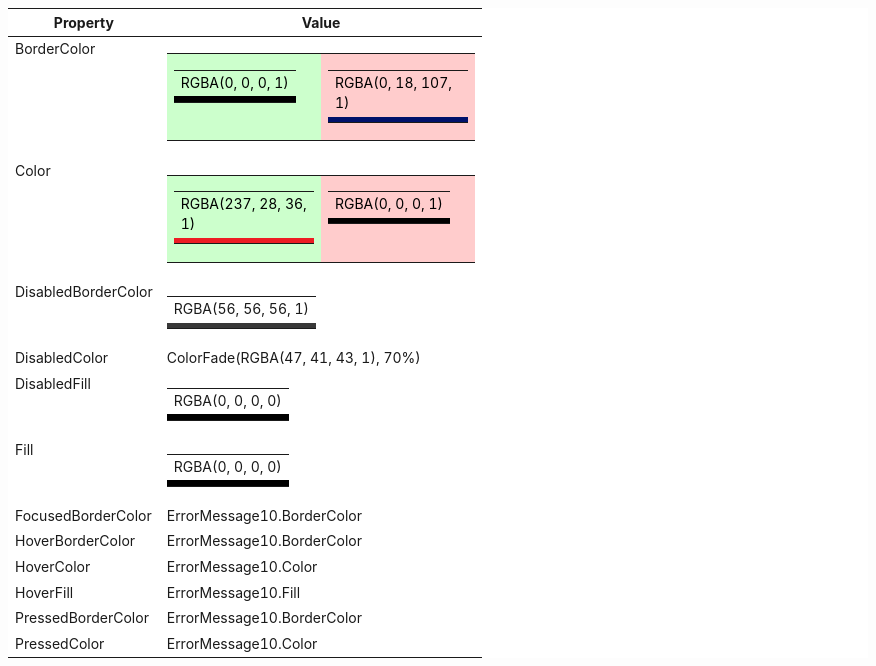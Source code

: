 | Property            | Value                                                                                                                                                                                                                                                                                                                                                                                                       |
| ------------------- | ----------------------------------------------------------------------------------------------------------------------------------------------------------------------------------------------------------------------------------------------------------------------------------------------------------------------------------------------------------------------------------------------------------- |
| BorderColor         | <table border="0"><tr><td style="width:50%; background-color:#ccffcc; color:black;"><table border="0"><tr><td>RGBA(0, 0, 0, 1)</td></tr><tr><td style="background-color:#000000"></td></tr></table></td><td style="width:50%; background-color:#ffcccc; color:black;"><table border="0"><tr><td>RGBA(0, 18, 107, 1)</td></tr><tr><td style="background-color:#00126B"></td></tr></table></td></tr></table>  |
| Color               | <table border="0"><tr><td style="width:50%; background-color:#ccffcc; color:black;"><table border="0"><tr><td>RGBA(237, 28, 36, 1)</td></tr><tr><td style="background-color:#ED1C24"></td></tr></table></td><td style="width:50%; background-color:#ffcccc; color:black;"><table border="0"><tr><td>RGBA(0, 0, 0, 1)</td></tr><tr><td style="background-color:#000000"></td></tr></table></td></tr></table> |
| DisabledBorderColor | <table border="0"><tr><td>RGBA(56, 56, 56, 1)</td></tr><tr><td style="background-color:#383838"></td></tr></table>                                                                                                                                                                                                                                                                                          |
| DisabledColor       | ColorFade(RGBA(47, 41, 43, 1), 70%)                                                                                                                                                                                                                                                                                                                                                                         |
| DisabledFill        | <table border="0"><tr><td>RGBA(0, 0, 0, 0)</td></tr><tr><td style="background-color:#000000"></td></tr></table>                                                                                                                                                                                                                                                                                             |
| Fill                | <table border="0"><tr><td>RGBA(0, 0, 0, 0)</td></tr><tr><td style="background-color:#000000"></td></tr></table>                                                                                                                                                                                                                                                                                             |
| FocusedBorderColor  | ErrorMessage10.BorderColor                                                                                                                                                                                                                                                                                                                                                                                  |
| HoverBorderColor    | ErrorMessage10.BorderColor                                                                                                                                                                                                                                                                                                                                                                                  |
| HoverColor          | ErrorMessage10.Color                                                                                                                                                                                                                                                                                                                                                                                        |
| HoverFill           | ErrorMessage10.Fill                                                                                                                                                                                                                                                                                                                                                                                         |
| PressedBorderColor  | ErrorMessage10.BorderColor                                                                                                                                                                                                                                                                                                                                                                                  |
| PressedColor        | ErrorMessage10.Color                                                                                                                                                                                                                                                                                                                                                                                        |